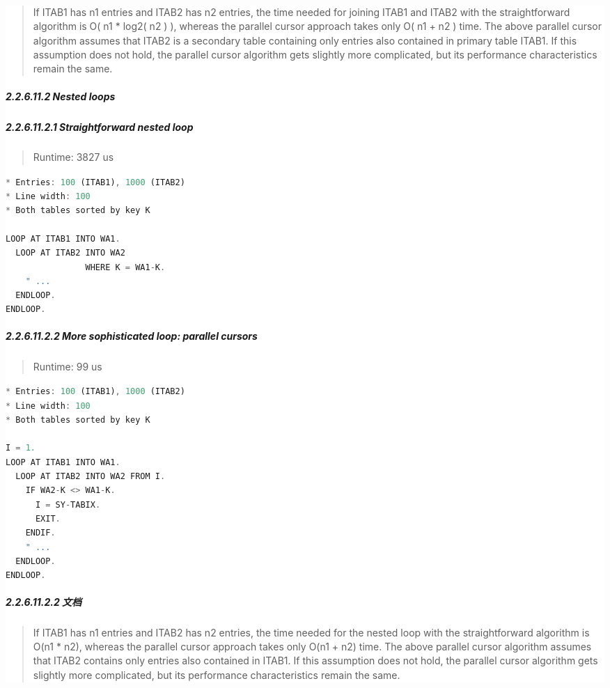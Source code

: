 > If ITAB1 has n1 entries and ITAB2 has n2 entries, the time needed for 
 joining ITAB1 and ITAB2 with the straightforward algorithm is 
 O( n1 * log2( n2 ) ), whereas the parallel cursor approach takes only 
 O( n1 + n2 ) time. 
 The above parallel cursor algorithm assumes that ITAB2 is a secondary 
 table containing only entries also contained in primary table ITAB1. 
 If this assumption does not hold, the parallel cursor algorithm 
 gets slightly more complicated, but its performance characteristics 
 remain the same. 

##### 2.2.6.11.2 Nested loops 

##### 2.2.6.11.2.1 Straightforward nested loop 

> Runtime: 3827 us

```javascript
* Entries: 100 (ITAB1), 1000 (ITAB2)
* Line width: 100
* Both tables sorted by key K

LOOP AT ITAB1 INTO WA1.
  LOOP AT ITAB2 INTO WA2
                WHERE K = WA1-K.
    " ...
  ENDLOOP.
ENDLOOP.
```

##### 2.2.6.11.2.2 More sophisticated loop: parallel cursors 

> Runtime: 99 us

```javascript
* Entries: 100 (ITAB1), 1000 (ITAB2)
* Line width: 100
* Both tables sorted by key K

I = 1.
LOOP AT ITAB1 INTO WA1.
  LOOP AT ITAB2 INTO WA2 FROM I.
    IF WA2-K <> WA1-K.
      I = SY-TABIX.
      EXIT.
    ENDIF.
    " ...
  ENDLOOP.
ENDLOOP.
```

##### 2.2.6.11.2.2 文档

> If ITAB1 has n1 entries and ITAB2 has n2 entries, the time needed for 
 the nested loop with the straightforward algorithm is O(n1 * n2), 
 whereas the parallel cursor approach takes only O(n1 + n2) time. 
 The above parallel cursor algorithm assumes that ITAB2 contains only 
 entries also contained in ITAB1. 
 If this assumption does not hold, the parallel cursor algorithm 
 gets slightly more complicated, but its performance characteristics 
 remain the same. 
